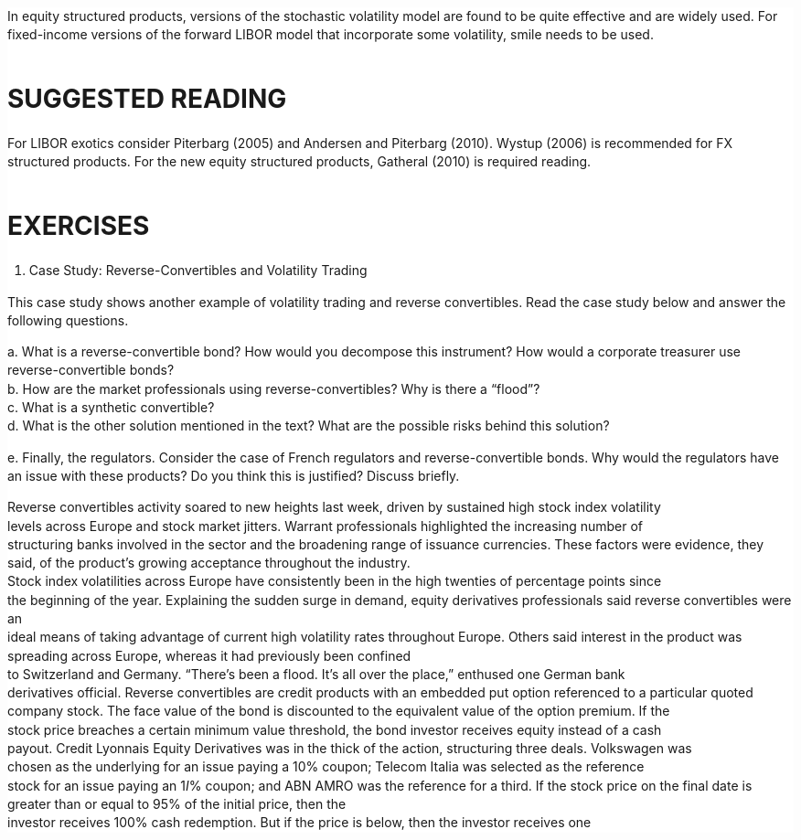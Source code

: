 In equity structured products, versions of the stochastic volatility model are found to be quite effective and are widely used. For fixed-income versions of the forward LIBOR model that incorporate some volatility, smile needs to be used.  

# SUGGESTED READING  

For LIBOR exotics consider Piterbarg (2005) and Andersen and Piterbarg (2010). Wystup (2006) is recommended for FX structured products. For the new equity structured products, Gatheral (2010) is required reading.  

# EXERCISES  

1. Case Study: Reverse-Convertibles and Volatility Trading  

This case study shows another example of volatility trading and reverse convertibles. Read the case study below and answer the following questions.  

a. What is a reverse-convertible bond? How would you decompose this instrument? How would a corporate treasurer use reverse-convertible bonds?   
b. How are the market professionals using reverse-convertibles? Why is there a “flood”?   
c. What is a synthetic convertible?   
d. What is the other solution mentioned in the text? What are the possible risks behind this solution?  

e. Finally, the regulators. Consider the case of French regulators and reverse-convertible bonds. Why would the regulators have an issue with these products? Do you think this is justified? Discuss briefly.  

Reverse convertibles activity soared to new heights last week, driven by sustained high stock index volatility   
levels across Europe and stock market jitters. Warrant professionals highlighted the increasing number of   
structuring banks involved in the sector and the broadening range of issuance currencies. These factors were evidence, they said, of the product’s growing acceptance throughout the industry.   
Stock index volatilities across Europe have consistently been in the high twenties of percentage points since   
the beginning of the year. Explaining the sudden surge in demand, equity derivatives professionals said reverse convertibles were an   
ideal means of taking advantage of current high volatility rates throughout Europe. Others said interest in the product was spreading across Europe, whereas it had previously been confined   
to Switzerland and Germany. “There’s been a flood. It’s all over the place,” enthused one German bank   
derivatives official. Reverse convertibles are credit products with an embedded put option referenced to a particular quoted   
company stock. The face value of the bond is discounted to the equivalent value of the option premium. If the   
stock price breaches a certain minimum value threshold, the bond investor receives equity instead of a cash   
payout. Credit Lyonnais Equity Derivatives was in the thick of the action, structuring three deals. Volkswagen was   
chosen as the underlying for an issue paying a $10\%$ coupon; Telecom Italia was selected as the reference   
stock for an issue paying an $1I\%$ coupon; and ABN AMRO was the reference for a third. If the stock price on the final date is greater than or equal to $95\%$ of the initial price, then the   
investor receives $100\%$ cash redemption. But if the price is below, then the investor receives one  
